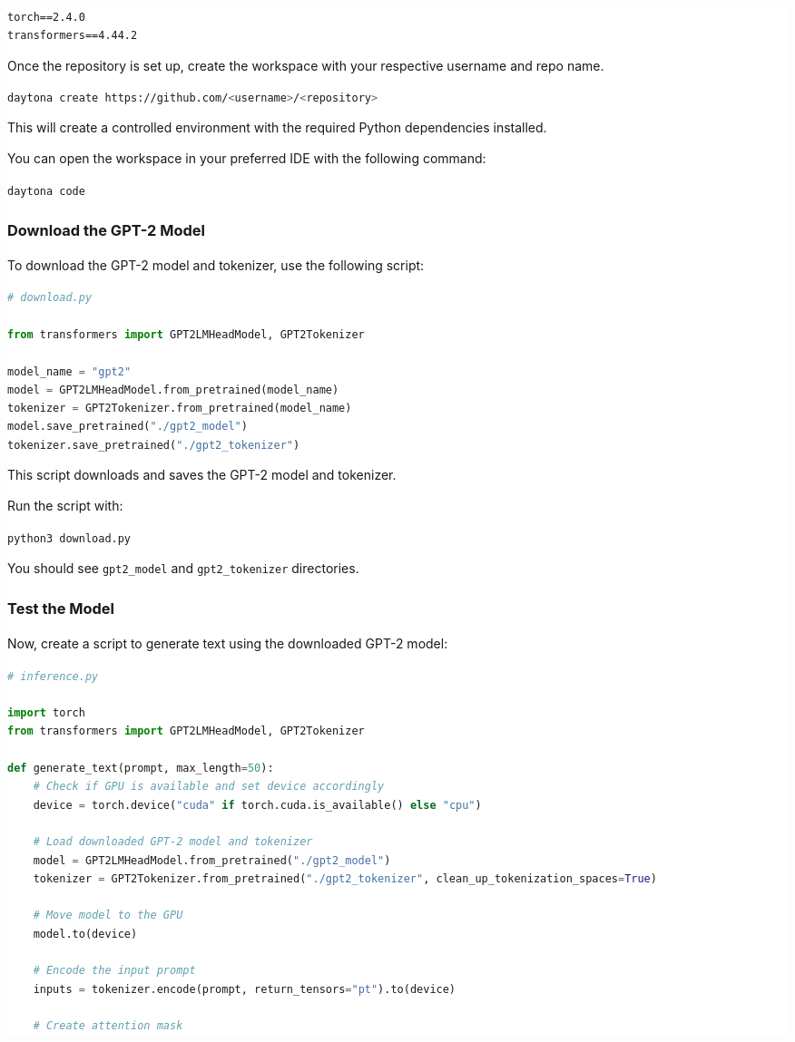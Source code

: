 ```
torch==2.4.0
transformers==4.44.2
```

Once the repository is set up, create the workspace with your respective username and repo name.

```bash
daytona create https://github.com/<username>/<repository>
```

This will create a controlled environment with the required Python dependencies installed.

You can open the workspace in your preferred IDE with the following command:

```bash
daytona code
```

### Download the GPT-2 Model

To download the GPT-2 model and tokenizer, use the following script:

```python
# download.py

from transformers import GPT2LMHeadModel, GPT2Tokenizer

model_name = "gpt2"
model = GPT2LMHeadModel.from_pretrained(model_name)
tokenizer = GPT2Tokenizer.from_pretrained(model_name)
model.save_pretrained("./gpt2_model")
tokenizer.save_pretrained("./gpt2_tokenizer")
```

This script downloads and saves the GPT-2 model and tokenizer.

Run the script with:

```bash
python3 download.py
```

You should see `gpt2_model` and `gpt2_tokenizer` directories.

### Test the Model

Now, create a script to generate text using the downloaded GPT-2 model:

```python
# inference.py

import torch
from transformers import GPT2LMHeadModel, GPT2Tokenizer

def generate_text(prompt, max_length=50):
    # Check if GPU is available and set device accordingly
    device = torch.device("cuda" if torch.cuda.is_available() else "cpu")
    
    # Load downloaded GPT-2 model and tokenizer
    model = GPT2LMHeadModel.from_pretrained("./gpt2_model")
    tokenizer = GPT2Tokenizer.from_pretrained("./gpt2_tokenizer", clean_up_tokenization_spaces=True)
    
    # Move model to the GPU
    model.to(device)

    # Encode the input prompt
    inputs = tokenizer.encode(prompt, return_tensors="pt").to(device)

    # Create attention mask
```